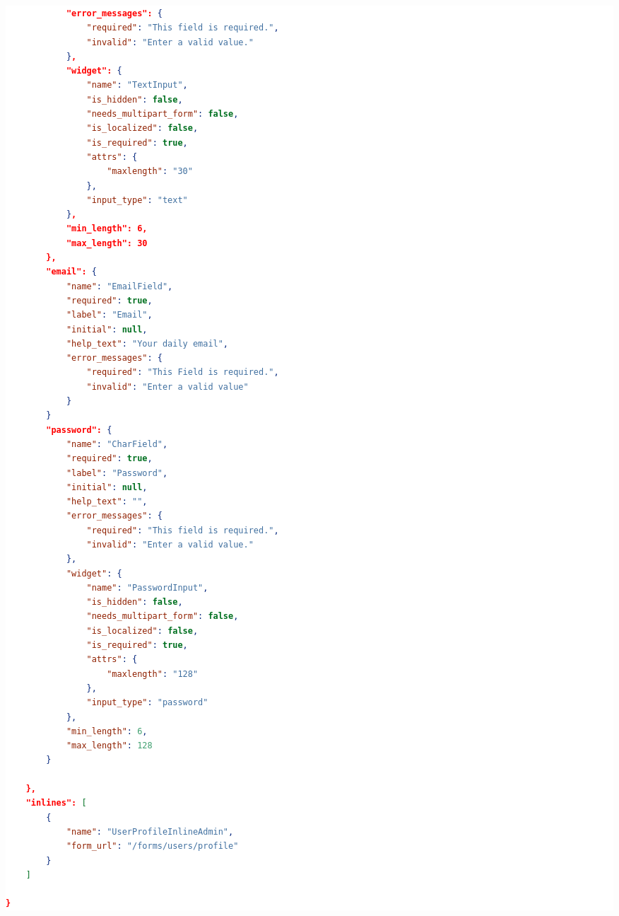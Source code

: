 ```json
            "error_messages": {
                "required": "This field is required.",
                "invalid": "Enter a valid value."
            },
            "widget": {
                "name": "TextInput",
                "is_hidden": false,
                "needs_multipart_form": false,
                "is_localized": false,
                "is_required": true,
                "attrs": {
                    "maxlength": "30"
                },
                "input_type": "text"
            },
            "min_length": 6,
            "max_length": 30
        },
        "email": {
            "name": "EmailField",
            "required": true,
            "label": "Email",
            "initial": null,
            "help_text": "Your daily email",
            "error_messages": {
                "required": "This Field is required.",
                "invalid": "Enter a valid value"
            }
        }
        "password": {
            "name": "CharField",
            "required": true,
            "label": "Password",
            "initial": null,
            "help_text": "",
            "error_messages": {
                "required": "This field is required.",
                "invalid": "Enter a valid value."
            },
            "widget": {
                "name": "PasswordInput",
                "is_hidden": false,
                "needs_multipart_form": false,
                "is_localized": false,
                "is_required": true,
                "attrs": {
                    "maxlength": "128"
                },
                "input_type": "password"
            },
            "min_length": 6,
            "max_length": 128
        }

    },
    "inlines": [
        {
            "name": "UserProfileInlineAdmin",
            "form_url": "/forms/users/profile"
        }
    ]

}
```
